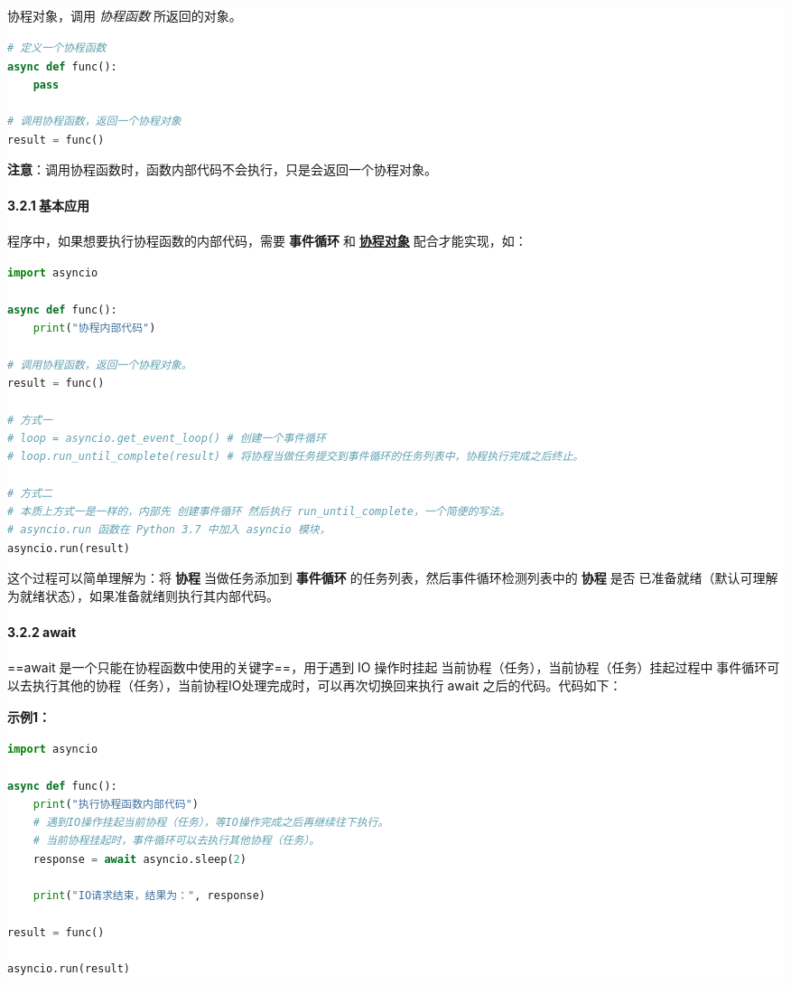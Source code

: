 协程对象，调用 *协程函数* 所返回的对象。 

```python
# 定义一个协程函数
async def func():
    pass

# 调用协程函数，返回一个协程对象
result = func()
```

**注意**：调用协程函数时，函数内部代码不会执行，只是会返回一个协程对象。

#### 3.2.1 基本应用

程序中，如果想要执行协程函数的内部代码，需要 **事件循环** 和 **[协程对象](%E5%8D%8F%E7%A8%8B%E5%AF%B9%E8%B1%A1)** 配合才能实现，如：

```python
import asyncio

async def func():
    print("协程内部代码")
    
# 调用协程函数，返回一个协程对象。
result = func()

# 方式一
# loop = asyncio.get_event_loop() # 创建一个事件循环
# loop.run_until_complete(result) # 将协程当做任务提交到事件循环的任务列表中，协程执行完成之后终止。

# 方式二
# 本质上方式一是一样的，内部先 创建事件循环 然后执行 run_until_complete，一个简便的写法。
# asyncio.run 函数在 Python 3.7 中加入 asyncio 模块，
asyncio.run(result)
```

这个过程可以简单理解为：将 **协程** 当做任务添加到 **事件循环** 的任务列表，然后事件循环检测列表中的 **协程** 是否 已准备就绪（默认可理解为就绪状态），如果准备就绪则执行其内部代码。

#### 3.2.2 await

==await 是一个只能在协程函数中使用的关键字==，用于遇到 IO 操作时挂起 当前协程（任务），当前协程（任务）挂起过程中 事件循环可以去执行其他的协程（任务），当前协程IO处理完成时，可以再次切换回来执行 await 之后的代码。代码如下：

**示例1：**

```python
import asyncio

async def func():
    print("执行协程函数内部代码")
    # 遇到IO操作挂起当前协程（任务），等IO操作完成之后再继续往下执行。
    # 当前协程挂起时，事件循环可以去执行其他协程（任务）。
    response = await asyncio.sleep(2)
    
    print("IO请求结束，结果为：", response)
    
result = func()

asyncio.run(result)
```
